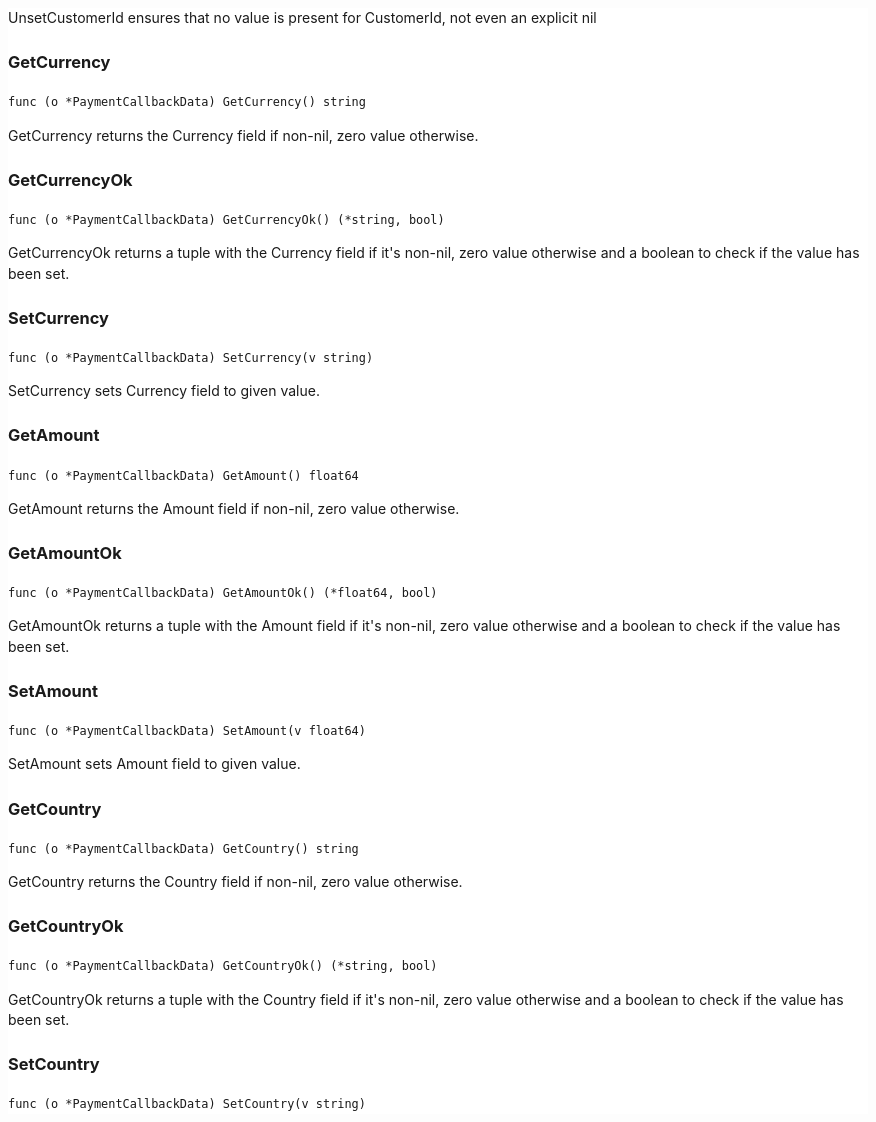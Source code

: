 UnsetCustomerId ensures that no value is present for CustomerId, not even an explicit nil
### GetCurrency

`func (o *PaymentCallbackData) GetCurrency() string`

GetCurrency returns the Currency field if non-nil, zero value otherwise.

### GetCurrencyOk

`func (o *PaymentCallbackData) GetCurrencyOk() (*string, bool)`

GetCurrencyOk returns a tuple with the Currency field if it's non-nil, zero value otherwise
and a boolean to check if the value has been set.

### SetCurrency

`func (o *PaymentCallbackData) SetCurrency(v string)`

SetCurrency sets Currency field to given value.


### GetAmount

`func (o *PaymentCallbackData) GetAmount() float64`

GetAmount returns the Amount field if non-nil, zero value otherwise.

### GetAmountOk

`func (o *PaymentCallbackData) GetAmountOk() (*float64, bool)`

GetAmountOk returns a tuple with the Amount field if it's non-nil, zero value otherwise
and a boolean to check if the value has been set.

### SetAmount

`func (o *PaymentCallbackData) SetAmount(v float64)`

SetAmount sets Amount field to given value.


### GetCountry

`func (o *PaymentCallbackData) GetCountry() string`

GetCountry returns the Country field if non-nil, zero value otherwise.

### GetCountryOk

`func (o *PaymentCallbackData) GetCountryOk() (*string, bool)`

GetCountryOk returns a tuple with the Country field if it's non-nil, zero value otherwise
and a boolean to check if the value has been set.

### SetCountry

`func (o *PaymentCallbackData) SetCountry(v string)`
